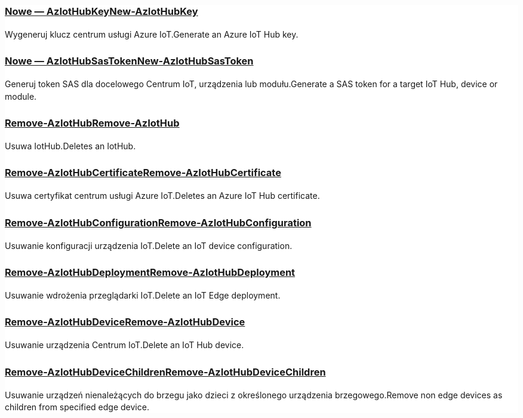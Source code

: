 ### [<span data-ttu-id="0b102-193">Nowe — AzIotHubKey</span><span class="sxs-lookup"><span data-stu-id="0b102-193">New-AzIotHubKey</span></span>](New-AzIotHubKey.md)
<span data-ttu-id="0b102-194">Wygeneruj klucz centrum usługi Azure IoT.</span><span class="sxs-lookup"><span data-stu-id="0b102-194">Generate an Azure IoT Hub key.</span></span>

### [<span data-ttu-id="0b102-195">Nowe — AzIotHubSasToken</span><span class="sxs-lookup"><span data-stu-id="0b102-195">New-AzIotHubSasToken</span></span>](New-AzIotHubSasToken.md)
<span data-ttu-id="0b102-196">Generuj token SAS dla docelowego Centrum IoT, urządzenia lub modułu.</span><span class="sxs-lookup"><span data-stu-id="0b102-196">Generate a SAS token for a target IoT Hub, device or module.</span></span>

### [<span data-ttu-id="0b102-197">Remove-AzIotHub</span><span class="sxs-lookup"><span data-stu-id="0b102-197">Remove-AzIotHub</span></span>](Remove-AzIotHub.md)
<span data-ttu-id="0b102-198">Usuwa IotHub.</span><span class="sxs-lookup"><span data-stu-id="0b102-198">Deletes an IotHub.</span></span>

### [<span data-ttu-id="0b102-199">Remove-AzIotHubCertificate</span><span class="sxs-lookup"><span data-stu-id="0b102-199">Remove-AzIotHubCertificate</span></span>](Remove-AzIotHubCertificate.md)
<span data-ttu-id="0b102-200">Usuwa certyfikat centrum usługi Azure IoT.</span><span class="sxs-lookup"><span data-stu-id="0b102-200">Deletes an Azure IoT Hub certificate.</span></span>

### [<span data-ttu-id="0b102-201">Remove-AzIotHubConfiguration</span><span class="sxs-lookup"><span data-stu-id="0b102-201">Remove-AzIotHubConfiguration</span></span>](Remove-AzIotHubConfiguration.md)
<span data-ttu-id="0b102-202">Usuwanie konfiguracji urządzenia IoT.</span><span class="sxs-lookup"><span data-stu-id="0b102-202">Delete an IoT device configuration.</span></span>

### [<span data-ttu-id="0b102-203">Remove-AzIotHubDeployment</span><span class="sxs-lookup"><span data-stu-id="0b102-203">Remove-AzIotHubDeployment</span></span>](Remove-AzIotHubDeployment.md)
<span data-ttu-id="0b102-204">Usuwanie wdrożenia przeglądarki IoT.</span><span class="sxs-lookup"><span data-stu-id="0b102-204">Delete an IoT Edge deployment.</span></span>

### [<span data-ttu-id="0b102-205">Remove-AzIotHubDevice</span><span class="sxs-lookup"><span data-stu-id="0b102-205">Remove-AzIotHubDevice</span></span>](Remove-AzIotHubDevice.md)
<span data-ttu-id="0b102-206">Usuwanie urządzenia Centrum IoT.</span><span class="sxs-lookup"><span data-stu-id="0b102-206">Delete an IoT Hub device.</span></span>

### [<span data-ttu-id="0b102-207">Remove-AzIotHubDeviceChildren</span><span class="sxs-lookup"><span data-stu-id="0b102-207">Remove-AzIotHubDeviceChildren</span></span>](Remove-AzIotHubDeviceChildren.md)
<span data-ttu-id="0b102-208">Usuwanie urządzeń nienależących do brzegu jako dzieci z określonego urządzenia brzegowego.</span><span class="sxs-lookup"><span data-stu-id="0b102-208">Remove non edge devices as children from specified edge device.</span></span>
